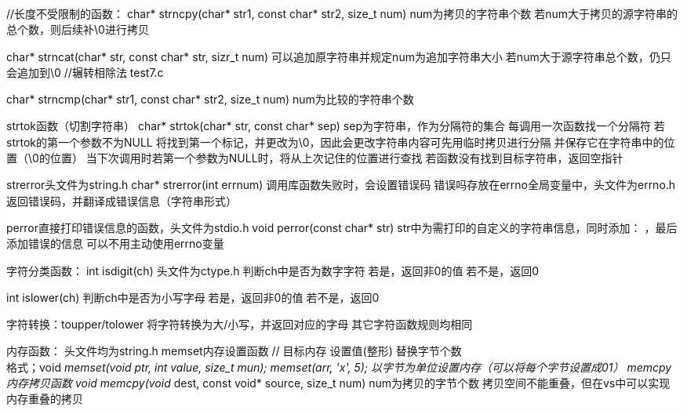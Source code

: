 
//长度不受限制的函数：
char* strncpy(char* str1, const char* str2, size_t num)
num为拷贝的字符串个数
若num大于拷贝的源字符串的总个数，则后续补\0进行拷贝

char* strncat(char* str, const char* str, sizr_t num)
可以追加原字符串并规定num为追加字符串大小
若num大于源字符串总个数，仍只会追加到\0
//辗转相除法 test7.c

char* strncmp(char* str1, const char* str2, size_t num)
num为比较的字符串个数

strtok函数（切割字符串）
char* strtok(char* str, const char* sep)
sep为字符串，作为分隔符的集合
每调用一次函数找一个分隔符
若strtok的第一个参数不为NULL
将找到第一个标记，并更改为\0，因此会更改字符串内容可先用临时拷贝进行分隔
并保存它在字符串中的位置（\0的位置）
当下次调用时若第一个参数为NULL时，将从上次记住的位置进行查找
若函数没有找到目标字符串，返回空指针

strerror头文件为string.h
char* strerror(int errnum)
调用库函数失败时，会设置错误码
错误吗存放在errno全局变量中，头文件为errno.h
返回错误码，并翻译成错误信息（字符串形式）

perror直接打印错误信息的函数，头文件为stdio.h
void perror(const char* str)
str中为需打印的自定义的字符串信息，同时添加： ，最后添加错误的信息
可以不用主动使用errno变量


字符分类函数：
int isdigit(ch)
头文件为ctype.h
判断ch中是否为数字字符
若是，返回非0的值
若不是，返回0

int islower(ch)
判断ch中是否为小写字母
若是，返回非0的值
若不是，返回0

字符转换：toupper/tolower
将字符转换为大/小写，并返回对应的字母
其它字符函数规则均相同


内存函数：
头文件均为string.h
memset内存设置函数
//               目标内存    设置值(整形) 替换字节个数  
格式；void *memset(void *ptr, int value, size_t mun);
            memset(arr, 'x', 5);
以字节为单位设置内存（可以将每个字节设置成01）
memcpy 内存拷贝函数
void* memcpy(void* dest, const void* source, size_t num)
num为拷贝的字节个数
拷贝空间不能重叠，但在vs中可以实现内存重叠的拷贝

